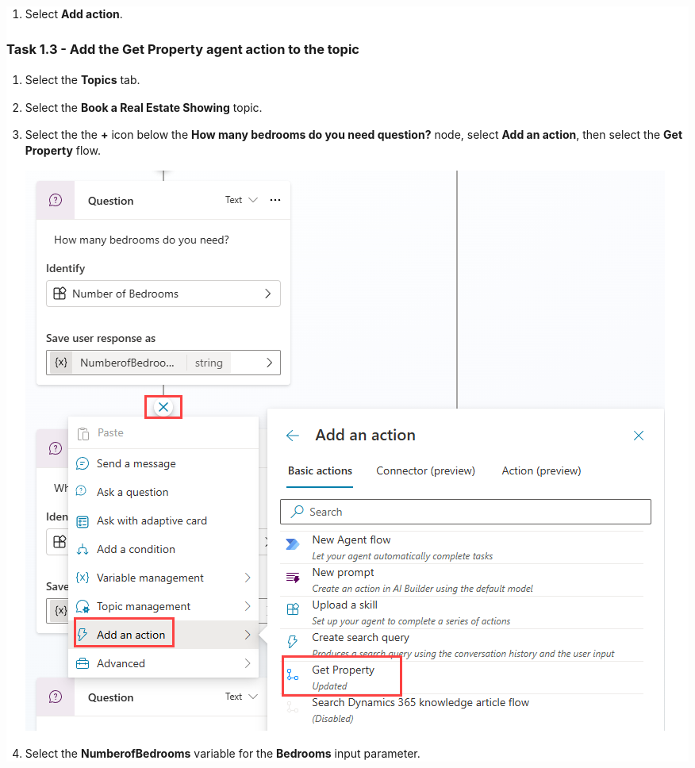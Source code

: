1. Select **Add action**.

### Task 1.3 - Add the Get Property agent action to the topic

1. Select the **Topics** tab.

1. Select the **Book a Real Estate Showing** topic.

1. Select the the **+** icon below the **How many bedrooms do you need question?** node, select **Add an action**, then select the **Get Property** flow.

    ![Screenshot of step 2 of add a flow action.](../media/add-action-flow-step-2.png)

1. Select the **NumberofBedrooms** variable for the **Bedrooms** input parameter.
